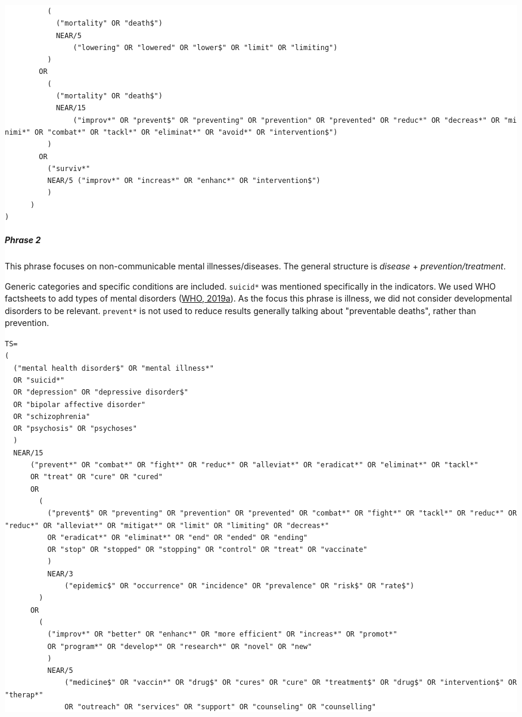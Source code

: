 ``` Ceylon =
          (
            ("mortality" OR "death$")
            NEAR/5
                ("lowering" OR "lowered" OR "lower$" OR "limit" OR "limiting")
          )
        OR
          (
            ("mortality" OR "death$")
            NEAR/15
                ("improv*" OR "prevent$" OR "preventing" OR "prevention" OR "prevented" OR "reduc*" OR "decreas*" OR "minimi*" OR "combat*" OR "tackl*" OR "eliminat*" OR "avoid*" OR "intervention$")
          )
        OR
          ("surviv*"
          NEAR/5 ("improv*" OR "increas*" OR "enhanc*" OR "intervention$")
          )
      )
)

```  

##### Phrase 2

This phrase focuses on non-communicable mental illnesses/diseases. The general structure is *disease* + *prevention/treatment*.

Generic categories and specific conditions are included. `suicid*` was mentioned specifically in the indicators. We used WHO factsheets to add types of mental disorders (<a id="WHOFSmental">[WHO, 2019a](#f7)</a>). As the focus this phrase is illness, we did not consider developmental disorders to be relevant. `prevent*` is not used to reduce results generally talking about "preventable deaths", rather than prevention.

``` Ceylon =
TS=
(
  ("mental health disorder$" OR "mental illness*"
  OR "suicid*"
  OR "depression" OR "depressive disorder$"
  OR "bipolar affective disorder"
  OR "schizophrenia"
  OR "psychosis" OR "psychoses"
  )
  NEAR/15
      ("prevent*" OR "combat*" OR "fight*" OR "reduc*" OR "alleviat*" OR "eradicat*" OR "eliminat*" OR "tackl*"
      OR "treat" OR "cure" OR "cured"
      OR
        (
          ("prevent$" OR "preventing" OR "prevention" OR "prevented" OR "combat*" OR "fight*" OR "tackl*" OR "reduc*" OR "reduc*" OR "alleviat*" OR "mitigat*" OR "limit" OR "limiting" OR "decreas*"
          OR "eradicat*" OR "eliminat*" OR "end" OR "ended" OR "ending"
          OR "stop" OR "stopped" OR "stopping" OR "control" OR "treat" OR "vaccinate"
          )
          NEAR/3
              ("epidemic$" OR "occurrence" OR "incidence" OR "prevalence" OR "risk$" OR "rate$")
        )
      OR
        (
          ("improv*" OR "better" OR "enhanc*" OR "more efficient" OR "increas*" OR "promot*"
          OR "program*" OR "develop*" OR "research*" OR "novel" OR "new"
          )
          NEAR/5
              ("medicine$" OR "vaccin*" OR "drug$" OR "cures" OR "cure" OR "treatment$" OR "drug$" OR "intervention$" OR "therap*"
              OR "outreach" OR "services" OR "support" OR "counseling" OR "counselling"
```